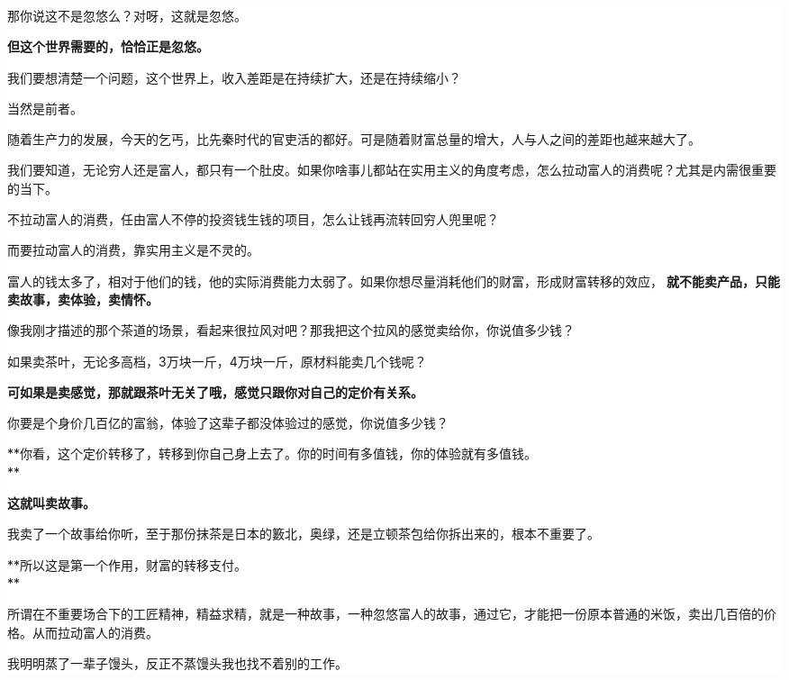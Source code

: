
那你说这不是忽悠么？对呀，这就是忽悠。

  

 **但这个世界需要的，恰恰正是忽悠。**

  

我们要想清楚一个问题，这个世界上，收入差距是在持续扩大，还是在持续缩小？  

  

当然是前者。  

  

随着生产力的发展，今天的乞丐，比先秦时代的官吏活的都好。可是随着财富总量的增大，人与人之间的差距也越来越大了。

  

我们要知道，无论穷人还是富人，都只有一个肚皮。如果你啥事儿都站在实用主义的角度考虑，怎么拉动富人的消费呢？尤其是内需很重要的当下。

  

不拉动富人的消费，任由富人不停的投资钱生钱的项目，怎么让钱再流转回穷人兜里呢？

  

而要拉动富人的消费，靠实用主义是不灵的。  

  

富人的钱太多了，相对于他们的钱，他的实际消费能力太弱了。如果你想尽量消耗他们的财富，形成财富转移的效应， **就不能卖产品，只能卖故事，卖体验，卖情怀。**

  

像我刚才描述的那个茶道的场景，看起来很拉风对吧？那我把这个拉风的感觉卖给你，你说值多少钱？

  

如果卖茶叶，无论多高档，3万块一斤，4万块一斤，原材料能卖几个钱呢？  

  

 **可如果是卖感觉，那就跟茶叶无关了哦，感觉只跟你对自己的定价有关系。**

  

你要是个身价几百亿的富翁，体验了这辈子都没体验过的感觉，你说值多少钱？  

  

 **你看，这个定价转移了，转移到你自己身上去了。你的时间有多值钱，你的体验就有多值钱。  
**

  

 **这就叫卖故事。**

  

我卖了一个故事给你听，至于那份抹茶是日本的籔北，奥绿，还是立顿茶包给你拆出来的，根本不重要了。

  

 **所以这是第一个作用，财富的转移支付。  
**

  

所谓在不重要场合下的工匠精神，精益求精，就是一种故事，一种忽悠富人的故事，通过它，才能把一份原本普通的米饭，卖出几百倍的价格。从而拉动富人的消费。

  

我明明蒸了一辈子馒头，反正不蒸馒头我也找不着别的工作。  
